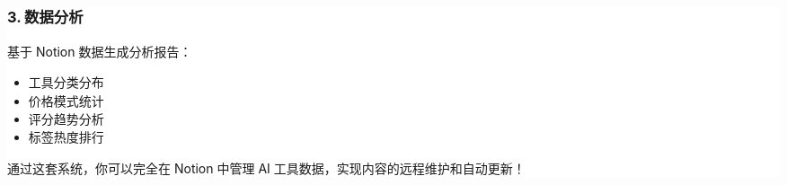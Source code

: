 ### 3. 数据分析

基于 Notion 数据生成分析报告：

- 工具分类分布
- 价格模式统计
- 评分趋势分析
- 标签热度排行

通过这套系统，你可以完全在 Notion 中管理 AI 工具数据，实现内容的远程维护和自动更新！
